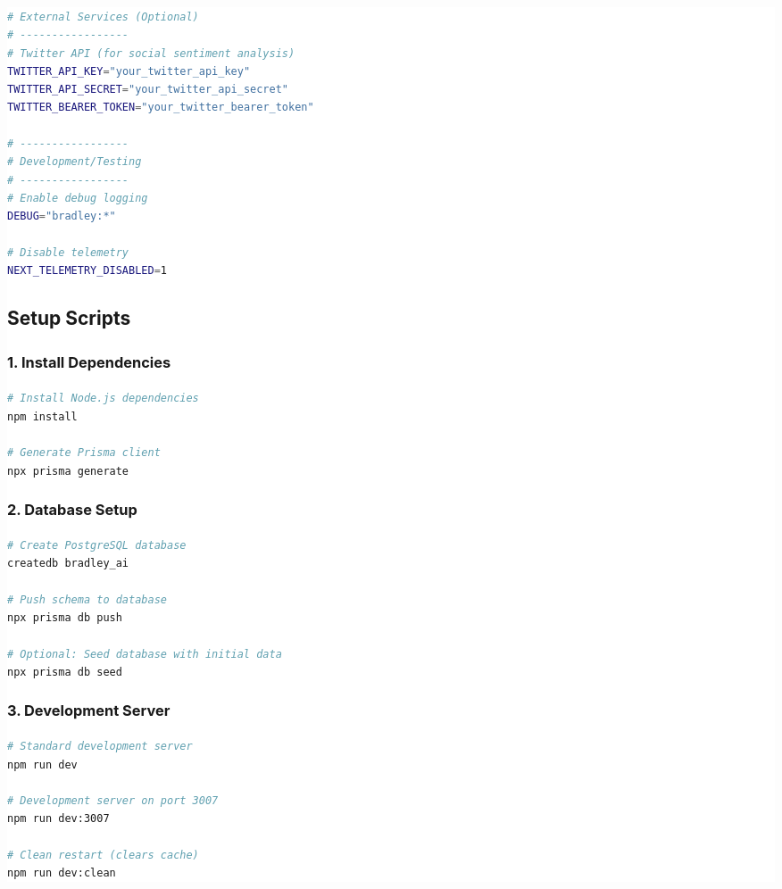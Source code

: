 ```bash
# External Services (Optional)
# -----------------
# Twitter API (for social sentiment analysis)
TWITTER_API_KEY="your_twitter_api_key"
TWITTER_API_SECRET="your_twitter_api_secret"
TWITTER_BEARER_TOKEN="your_twitter_bearer_token"

# -----------------
# Development/Testing
# -----------------
# Enable debug logging
DEBUG="bradley:*"

# Disable telemetry
NEXT_TELEMETRY_DISABLED=1
```

## Setup Scripts

### 1. Install Dependencies

```bash
# Install Node.js dependencies
npm install

# Generate Prisma client
npx prisma generate
```

### 2. Database Setup

```bash
# Create PostgreSQL database
createdb bradley_ai

# Push schema to database
npx prisma db push

# Optional: Seed database with initial data
npx prisma db seed
```

### 3. Development Server

```bash
# Standard development server
npm run dev

# Development server on port 3007
npm run dev:3007

# Clean restart (clears cache)
npm run dev:clean
```
